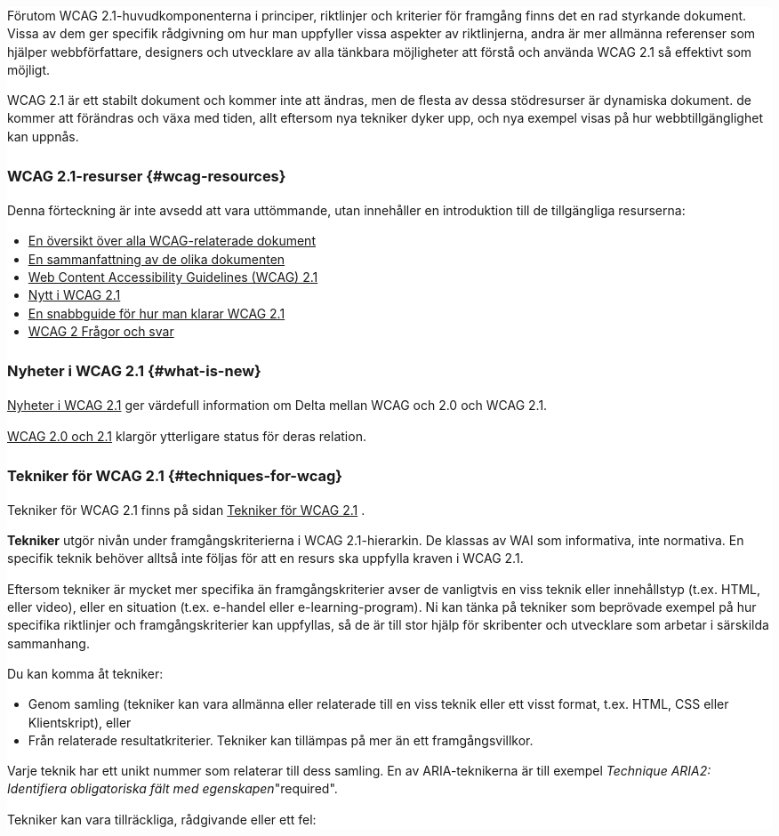 Förutom WCAG 2.1-huvudkomponenterna i principer, riktlinjer och kriterier för framgång finns det en rad styrkande dokument. Vissa av dem ger specifik rådgivning om hur man uppfyller vissa aspekter av riktlinjerna, andra är mer allmänna referenser som hjälper webbförfattare, designers och utvecklare av alla tänkbara möjligheter att förstå och använda WCAG 2.1 så effektivt som möjligt.

WCAG 2.1 är ett stabilt dokument och kommer inte att ändras, men de flesta av dessa stödresurser är dynamiska dokument. de kommer att förändras och växa med tiden, allt eftersom nya tekniker dyker upp, och nya exempel visas på hur webbtillgänglighet kan uppnås.

### WCAG 2.1-resurser {#wcag-resources}

Denna förteckning är inte avsedd att vara uttömmande, utan innehåller en introduktion till de tillgängliga resurserna:
* [En översikt över alla WCAG-relaterade dokument](https://www.w3.org/WAI/standards-guidelines/wcag/)
* [En sammanfattning av de olika dokumenten](https://www.w3.org/WAI/standards-guidelines/wcag/docs/)
* [Web Content Accessibility Guidelines (WCAG) 2.1](https://www.w3.org/TR/WCAG21/)
* [Nytt i WCAG 2.1](https://www.w3.org/WAI/standards-guidelines/wcag/new-in-21/)
* [En snabbguide för hur man klarar WCAG 2.1](https://www.w3.org/WAI/WCAG21/quickref/)
* [WCAG 2 Frågor och svar](https://www.w3.org/WAI/standards-guidelines/wcag/faq/)


### Nyheter i WCAG 2.1 {#what-is-new}

[Nyheter i WCAG 2.1](https://www.w3.org/WAI/standards-guidelines/wcag/new-in-21/) ger värdefull information om Delta mellan WCAG och 2.0 och WCAG 2.1.

[WCAG 2.0 och 2.1](https://www.w3.org/WAI/standards-guidelines/wcag/#versions) klargör ytterligare status för deras relation.

### Tekniker för WCAG 2.1 {#techniques-for-wcag}

Tekniker för WCAG 2.1 finns på sidan [Tekniker för WCAG 2.1](https://www.w3.org/WAI/WCAG21/Techniques/) .

**Tekniker** utgör nivån under framgångskriterierna i WCAG 2.1-hierarkin. De klassas av WAI som informativa, inte normativa. En specifik teknik behöver alltså inte följas för att en resurs ska uppfylla kraven i WCAG 2.1.

Eftersom tekniker är mycket mer specifika än framgångskriterier avser de vanligtvis en viss teknik eller innehållstyp (t.ex. HTML, eller video), eller en situation (t.ex. e-handel eller e-learning-program). Ni kan tänka på tekniker som beprövade exempel på hur specifika riktlinjer och framgångskriterier kan uppfyllas, så de är till stor hjälp för skribenter och utvecklare som arbetar i särskilda sammanhang.

Du kan komma åt tekniker:

* Genom samling (tekniker kan vara allmänna eller relaterade till en viss teknik eller ett visst format, t.ex. HTML, CSS eller Klientskript), eller
* Från relaterade resultatkriterier. Tekniker kan tillämpas på mer än ett framgångsvillkor.

Varje teknik har ett unikt nummer som relaterar till dess samling. En av ARIA-teknikerna är till exempel *Technique ARIA2: Identifiera obligatoriska fält med egenskapen*&quot;required&quot;.

Tekniker kan vara tillräckliga, rådgivande eller ett fel:
